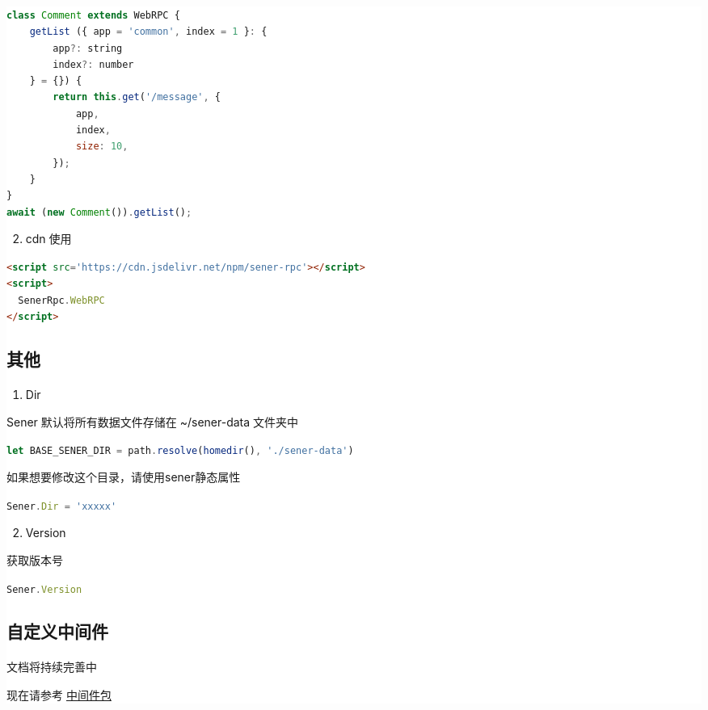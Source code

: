 ```js
class Comment extends WebRPC {
    getList ({ app = 'common', index = 1 }: {
        app?: string
        index?: number
    } = {}) {
        return this.get('/message', {
            app,
            index,
            size: 10,
        });
    }
}
await (new Comment()).getList();
```

2. cdn 使用

```html
<script src='https://cdn.jsdelivr.net/npm/sener-rpc'></script>
<script>
  SenerRpc.WebRPC
</script>
```

## 其他

1. Dir

Sener 默认将所有数据文件存储在 ~/sener-data 文件夹中

```js
let BASE_SENER_DIR = path.resolve(homedir(), './sener-data')
```

如果想要修改这个目录，请使用sener静态属性

```ts
Sener.Dir = 'xxxxx'
```

2. Version

获取版本号

```ts
Sener.Version
```

## 自定义中间件

文档将持续完善中

现在请参考 [中间件包](https://github.com/theajack/sener/blob/master/packages)


